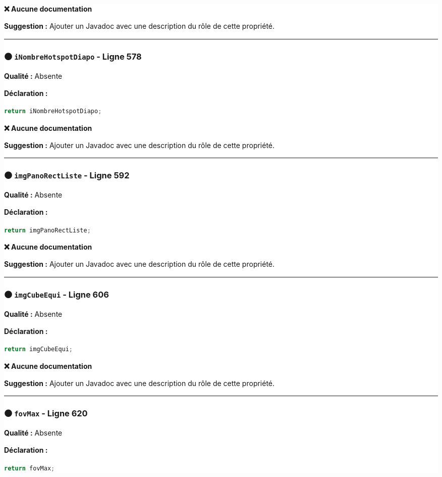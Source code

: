 **❌ Aucune documentation**

**Suggestion :** Ajouter un Javadoc avec une description du rôle de cette propriété.

---

### ⚫ `iNombreHotspotDiapo` - Ligne 578

**Qualité :** Absente

**Déclaration :**
```java
return iNombreHotspotDiapo;
```

**❌ Aucune documentation**

**Suggestion :** Ajouter un Javadoc avec une description du rôle de cette propriété.

---

### ⚫ `imgPanoRectListe` - Ligne 592

**Qualité :** Absente

**Déclaration :**
```java
return imgPanoRectListe;
```

**❌ Aucune documentation**

**Suggestion :** Ajouter un Javadoc avec une description du rôle de cette propriété.

---

### ⚫ `imgCubeEqui` - Ligne 606

**Qualité :** Absente

**Déclaration :**
```java
return imgCubeEqui;
```

**❌ Aucune documentation**

**Suggestion :** Ajouter un Javadoc avec une description du rôle de cette propriété.

---

### ⚫ `fovMax` - Ligne 620

**Qualité :** Absente

**Déclaration :**
```java
return fovMax;
```
